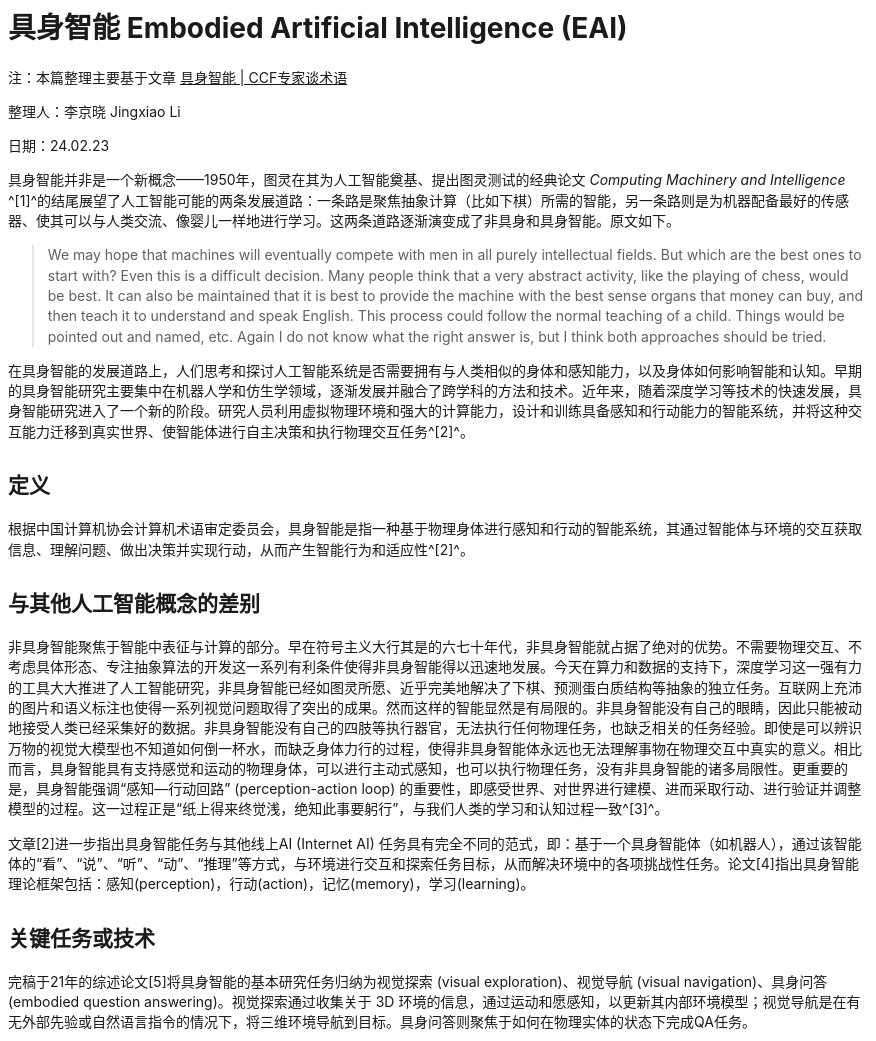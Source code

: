 # 具身智能 Embodied Artificial Intelligence (EAI)

注：本篇整理主要基于文章 [具身智能 | CCF专家谈术语]( https://mp.weixin.qq.com/s/lA9q6-hCIBldaEbWYHvkRQ)

整理人：李京晓  Jingxiao Li

日期：24.02.23



具身智能并非是一个新概念——1950年，图灵在其为人工智能奠基、提出图灵测试的经典论文 *Computing Machinery and Intelligence* ^[1]^的结尾展望了人工智能可能的两条发展道路：一条路是聚焦抽象计算（比如下棋）所需的智能，另一条路则是为机器配备最好的传感器、使其可以与人类交流、像婴儿一样地进行学习。这两条道路逐渐演变成了非具身和具身智能。原文如下。

> We may hope that machines will eventually compete with men in all purely intellectual fields. But which are the best ones to start with? Even this is a difficult decision. Many people think that a very abstract activity, like the playing of chess, would be best. It can also be maintained that it is best to provide the machine with the best sense organs that money can buy, and then teach it to understand and speak English. This process could follow the normal teaching of a child. Things would be pointed out and named, etc. Again I do not know what the right answer is, but I think both approaches should be tried. 



在具身智能的发展道路上，人们思考和探讨人工智能系统是否需要拥有与人类相似的身体和感知能力，以及身体如何影响智能和认知。早期的具身智能研究主要集中在机器人学和仿生学领域，逐渐发展并融合了跨学科的方法和技术。近年来，随着深度学习等技术的快速发展，具身智能研究进入了一个新的阶段。研究人员利用虚拟物理环境和强大的计算能力，设计和训练具备感知和行动能力的智能系统，并将这种交互能力迁移到真实世界、使智能体进行自主决策和执行物理交互任务^[2]^。



## 定义

根据中国计算机协会计算机术语审定委员会，具身智能是指一种基于物理身体进行感知和行动的智能系统，其通过智能体与环境的交互获取信息、理解问题、做出决策并实现行动，从而产生智能行为和适应性^[2]^。



## 与其他人工智能概念的差别

非具身智能聚焦于智能中表征与计算的部分。早在符号主义大行其是的六七十年代，非具身智能就占据了绝对的优势。不需要物理交互、不考虑具体形态、专注抽象算法的开发这一系列有利条件使得非具身智能得以迅速地发展。今天在算力和数据的支持下，深度学习这一强有力的工具大大推进了人工智能研究，非具身智能已经如图灵所愿、近乎完美地解决了下棋、预测蛋白质结构等抽象的独立任务。互联网上充沛的图片和语义标注也使得一系列视觉问题取得了突出的成果。然而这样的智能显然是有局限的。非具身智能没有自己的眼睛，因此只能被动地接受人类已经采集好的数据。非具身智能没有自己的四肢等执行器官，无法执行任何物理任务，也缺乏相关的任务经验。即使是可以辨识万物的视觉大模型也不知道如何倒一杯水，而缺乏身体力行的过程，使得非具身智能体永远也无法理解事物在物理交互中真实的意义。相比而言，具身智能具有支持感觉和运动的物理身体，可以进行主动式感知，也可以执行物理任务，没有非具身智能的诸多局限性。更重要的是，具身智能强调“感知—行动回路” (perception-action loop) 的重要性，即感受世界、对世界进行建模、进而采取行动、进行验证并调整模型的过程。这一过程正是“纸上得来终觉浅，绝知此事要躬行”，与我们人类的学习和认知过程一致^[3]^。



文章[2]进一步指出具身智能任务与其他线上AI (Internet AI) 任务具有完全不同的范式，即：基于一个具身智能体（如机器人），通过该智能体的“看”、“说”、“听”、“动”、“推理”等方式，与环境进行交互和探索任务目标，从而解决环境中的各项挑战性任务。论文[4]指出具身智能理论框架包括：感知(perception)，行动(action)，记忆(memory)，学习(learning)。



## 关键任务或技术

完稿于21年的综述论文[5]将具身智能的基本研究任务归纳为视觉探索 (visual exploration)、视觉导航 (visual navigation)、具身问答(embodied question answering)。视觉探索通过收集关于 3D 环境的信息，通过运动和愿感知，以更新其内部环境模型；视觉导航是在有无外部先验或自然语言指令的情况下，将三维环境导航到目标。具身问答则聚焦于如何在物理实体的状态下完成QA任务。

